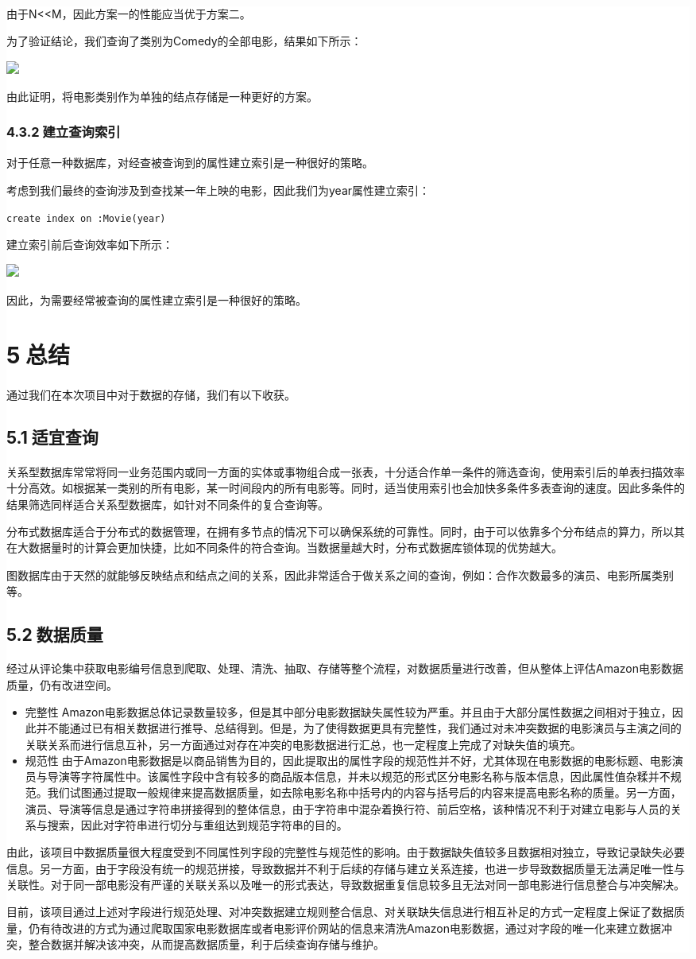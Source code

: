 由于N<<M，因此方案一的性能应当优于方案二。

为了验证结论，我们查询了类别为Comedy的全部电影，结果如下所示：

<img src="https://tongjigohome.oss-cn-shanghai.aliyuncs.com/docx/%E6%9F%A5%E8%AF%A2%E7%BB%93%E6%9E%9C1.png">

由此证明，将电影类别作为单独的结点存储是一种更好的方案。

### 4.3.2 建立查询索引

对于任意一种数据库，对经查被查询到的属性建立索引是一种很好的策略。

考虑到我们最终的查询涉及到查找某一年上映的电影，因此我们为year属性建立索引：

```cypher
create index on :Movie(year)
```

建立索引前后查询效率如下所示：

<img src="https://tongjigohome.oss-cn-shanghai.aliyuncs.com/docx/%E6%9F%A5%E8%AF%A2%E7%BB%93%E6%9E%9C2.png">

因此，为需要经常被查询的属性建立索引是一种很好的策略。

# 5 总结

通过我们在本次项目中对于数据的存储，我们有以下收获。

## 5.1 适宜查询

关系型数据库常常将同一业务范围内或同一方面的实体或事物组合成一张表，十分适合作单一条件的筛选查询，使用索引后的单表扫描效率十分高效。如根据某一类别的所有电影，某一时间段内的所有电影等。同时，适当使用索引也会加快多条件多表查询的速度。因此多条件的结果筛选同样适合关系型数据库，如针对不同条件的复合查询等。 

分布式数据库适合于分布式的数据管理，在拥有多节点的情况下可以确保系统的可靠性。同时，由于可以依靠多个分布结点的算力，所以其在大数据量时的计算会更加快捷，比如不同条件的符合查询。当数据量越大时，分布式数据库锁体现的优势越大。

图数据库由于天然的就能够反映结点和结点之间的关系，因此非常适合于做关系之间的查询，例如：合作次数最多的演员、电影所属类别等。

## 5.2 数据质量

经过从评论集中获取电影编号信息到爬取、处理、清洗、抽取、存储等整个流程，对数据质量进行改善，但从整体上评估Amazon电影数据质量，仍有改进空间。

- 完整性
  Amazon电影数据总体记录数量较多，但是其中部分电影数据缺失属性较为严重。并且由于大部分属性数据之间相对于独立，因此并不能通过已有相关数据进行推导、总结得到。但是，为了使得数据更具有完整性，我们通过对未冲突数据的电影演员与主演之间的关联关系而进行信息互补，另一方面通过对存在冲突的电影数据进行汇总，也一定程度上完成了对缺失值的填充。
- 规范性
  由于Amazon电影数据是以商品销售为目的，因此提取出的属性字段的规范性并不好，尤其体现在电影数据的电影标题、电影演员与导演等字符属性中。该属性字段中含有较多的商品版本信息，并未以规范的形式区分电影名称与版本信息，因此属性值杂糅并不规范。我们试图通过提取一般规律来提高数据质量，如去除电影名称中括号内的内容与括号后的内容来提高电影名称的质量。另一方面，演员、导演等信息是通过字符串拼接得到的整体信息，由于字符串中混杂着换行符、前后空格，该种情况不利于对建立电影与人员的关系与搜索，因此对字符串进行切分与重组达到规范字符串的目的。

由此，该项目中数据质量很大程度受到不同属性列字段的完整性与规范性的影响。由于数据缺失值较多且数据相对独立，导致记录缺失必要信息。另一方面，由于字段没有统一的规范拼接，导致数据并不利于后续的存储与建立关系连接，也进一步导致数据质量无法满足唯一性与关联性。对于同一部电影没有严谨的关联关系以及唯一的形式表达，导致数据重复信息较多且无法对同一部电影进行信息整合与冲突解决。

目前，该项目通过上述对字段进行规范处理、对冲突数据建立规则整合信息、对关联缺失信息进行相互补足的方式一定程度上保证了数据质量，仍有待改进的方式为通过爬取国家电影数据库或者电影评价网站的信息来清洗Amazon电影数据，通过对字段的唯一化来建立数据冲突，整合数据并解决该冲突，从而提高数据质量，利于后续查询存储与维护。
